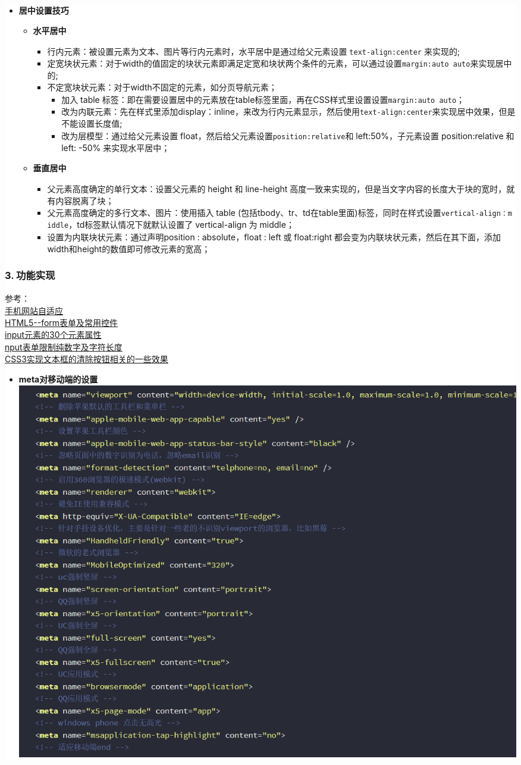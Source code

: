   * **居中设置技巧**
    * **水平居中**
      * 行内元素：被设置元素为文本、图片等行内元素时，水平居中是通过给父元素设置 `text-align:center` 来实现的;
      * 定宽块状元素：对于width的值固定的块状元素即满足定宽和块状两个条件的元素，可以通过设置`margin:auto auto`来实现居中的;
      * 不定宽块状元素：对于width不固定的元素，如分页导航元素；
        * 加入 table 标签：即在需要设置居中的元素放在table标签里面，再在CSS样式里设置设置`margin:auto auto`；
        * 改为内联元素：先在样式里添加display：inline，来改为行内元素显示，然后使用`text-align:center`来实现居中效果，但是不能设置长度值;
        * 改为层模型：通过给父元素设置 float，然后给父元素设置`position:relative`和 left:50%，子元素设置 position:relative 和 left: -50% 来实现水平居中；

    * **垂直居中**
      * 父元素高度确定的单行文本：设置父元素的 height 和 line-height 高度一致来实现的，但是当文字内容的长度大于块的宽时，就有内容脱离了块；
      * 父元素高度确定的多行文本、图片：使用插入 table  (包括tbody、tr、td在table里面)标签，同时在样式设置`vertical-align：middle`，td标签默认情况下就默认设置了 vertical-align 为 middle；
      * 设置为内联块状元素：通过声明position : absolute，float : left 或 float:right 都会变为内联块状元素，然后在其下面，添加width和height的数值即可修改元素的宽高；

### 3. 功能实现

参考：  
[手机网站自适应](https://blog.csdn.net/fxp850899969/article/details/77119860)  
[HTML5--form表单及常用控件](https://blog.csdn.net/m0_37618340/article/details/80958855)  
[input元素的30个元素属性](https://www.tuicool.com/articles/7V3eqan)  
[nput表单限制纯数字及字符长度](https://blog.csdn.net/youngeffort/article/details/83116211)  
[CSS3实现文本框的清除按钮相关的一些效果](http://www.divcss5.com/css3-style/c50563.shtml)

* **meta对移动端的设置**
![10](https://github.com/lespric/login/blob/master/des/10.png)
